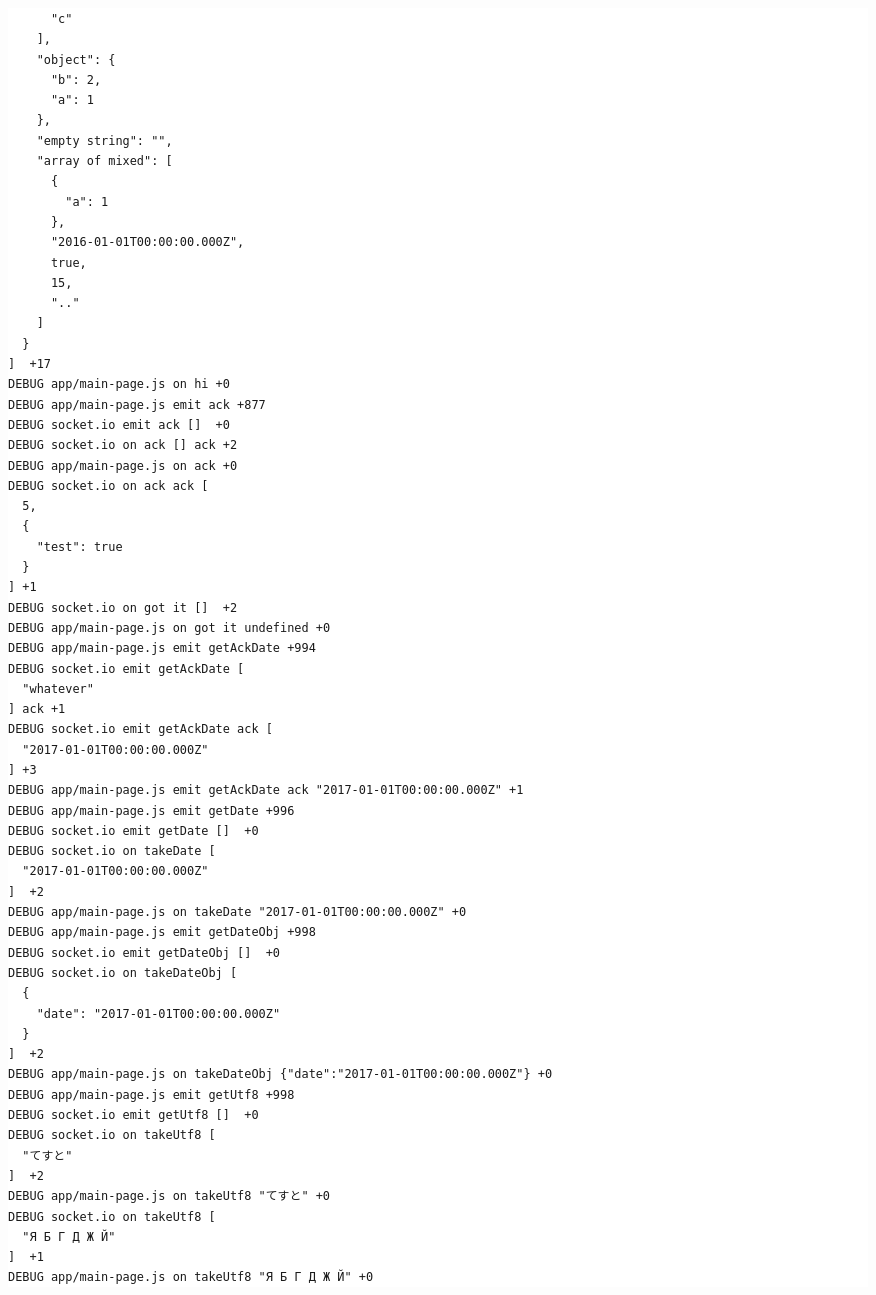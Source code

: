 ```
      "c"
    ],
    "object": {
      "b": 2,
      "a": 1
    },
    "empty string": "",
    "array of mixed": [
      {
        "a": 1
      },
      "2016-01-01T00:00:00.000Z",
      true,
      15,
      ".."
    ]
  }
]  +17
DEBUG app/main-page.js on hi +0
DEBUG app/main-page.js emit ack +877
DEBUG socket.io emit ack []  +0
DEBUG socket.io on ack [] ack +2
DEBUG app/main-page.js on ack +0
DEBUG socket.io on ack ack [
  5,
  {
    "test": true
  }
] +1
DEBUG socket.io on got it []  +2
DEBUG app/main-page.js on got it undefined +0
DEBUG app/main-page.js emit getAckDate +994
DEBUG socket.io emit getAckDate [
  "whatever"
] ack +1
DEBUG socket.io emit getAckDate ack [
  "2017-01-01T00:00:00.000Z"
] +3
DEBUG app/main-page.js emit getAckDate ack "2017-01-01T00:00:00.000Z" +1
DEBUG app/main-page.js emit getDate +996
DEBUG socket.io emit getDate []  +0
DEBUG socket.io on takeDate [
  "2017-01-01T00:00:00.000Z"
]  +2
DEBUG app/main-page.js on takeDate "2017-01-01T00:00:00.000Z" +0
DEBUG app/main-page.js emit getDateObj +998
DEBUG socket.io emit getDateObj []  +0
DEBUG socket.io on takeDateObj [
  {
    "date": "2017-01-01T00:00:00.000Z"
  }
]  +2
DEBUG app/main-page.js on takeDateObj {"date":"2017-01-01T00:00:00.000Z"} +0
DEBUG app/main-page.js emit getUtf8 +998
DEBUG socket.io emit getUtf8 []  +0
DEBUG socket.io on takeUtf8 [
  "てすと"
]  +2
DEBUG app/main-page.js on takeUtf8 "てすと" +0
DEBUG socket.io on takeUtf8 [
  "Я Б Г Д Ж Й"
]  +1
DEBUG app/main-page.js on takeUtf8 "Я Б Г Д Ж Й" +0
```